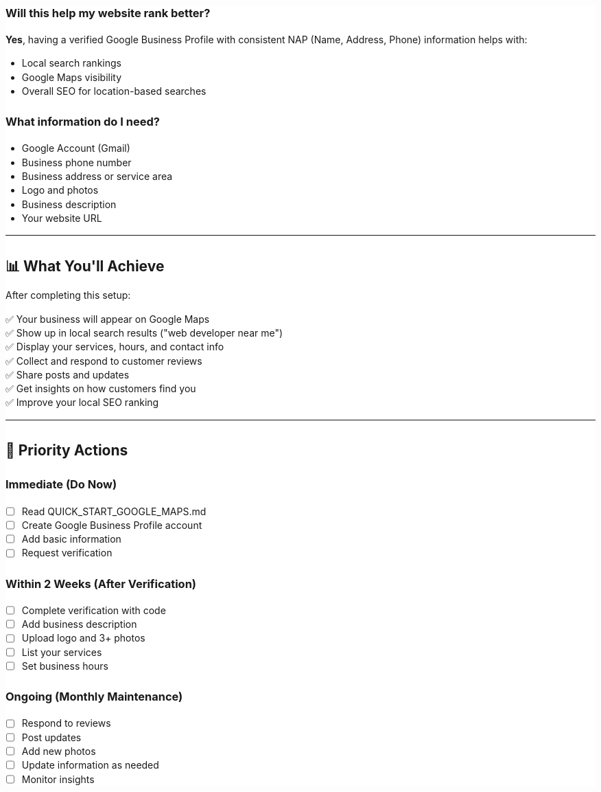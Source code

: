 ### Will this help my website rank better?
**Yes**, having a verified Google Business Profile with consistent NAP (Name, Address, Phone) information helps with:
- Local search rankings
- Google Maps visibility
- Overall SEO for location-based searches

### What information do I need?
- Google Account (Gmail)
- Business phone number
- Business address or service area
- Logo and photos
- Business description
- Your website URL

---

## 📊 What You'll Achieve

After completing this setup:

✅ Your business will appear on Google Maps  
✅ Show up in local search results ("web developer near me")  
✅ Display your services, hours, and contact info  
✅ Collect and respond to customer reviews  
✅ Share posts and updates  
✅ Get insights on how customers find you  
✅ Improve your local SEO ranking  

---

## 🎯 Priority Actions

### Immediate (Do Now)
- [ ] Read QUICK_START_GOOGLE_MAPS.md
- [ ] Create Google Business Profile account
- [ ] Add basic information
- [ ] Request verification

### Within 2 Weeks (After Verification)
- [ ] Complete verification with code
- [ ] Add business description
- [ ] Upload logo and 3+ photos
- [ ] List your services
- [ ] Set business hours

### Ongoing (Monthly Maintenance)
- [ ] Respond to reviews
- [ ] Post updates
- [ ] Add new photos
- [ ] Update information as needed
- [ ] Monitor insights
